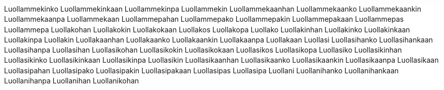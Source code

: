 Luollammekinko
Luollammekinkaan
Luollammekinpa
Luollammekin
Luollammekaanhan
Luollammekaanko
Luollammekaankin
Luollammekaanpa
Luollammekaan
Luollammepahan
Luollammepako
Luollammepakin
Luollammepakaan
Luollammepas
Luollammepa
Luollakohan
Luollakokin
Luollakokaan
Luollakos
Luollakopa
Luollako
Luollakinhan
Luollakinko
Luollakinkaan
Luollakinpa
Luollakin
Luollakaanhan
Luollakaanko
Luollakaankin
Luollakaanpa
Luollakaan
Luollasi
Luollasihanko
Luollasihankaan
Luollasihanpa
Luollasihan
Luollasikohan
Luollasikokin
Luollasikokaan
Luollasikos
Luollasikopa
Luollasiko
Luollasikinhan
Luollasikinko
Luollasikinkaan
Luollasikinpa
Luollasikin
Luollasikaanhan
Luollasikaanko
Luollasikaankin
Luollasikaanpa
Luollasikaan
Luollasipahan
Luollasipako
Luollasipakin
Luollasipakaan
Luollasipas
Luollasipa
Luollani
Luollanihanko
Luollanihankaan
Luollanihanpa
Luollanihan
Luollanikohan